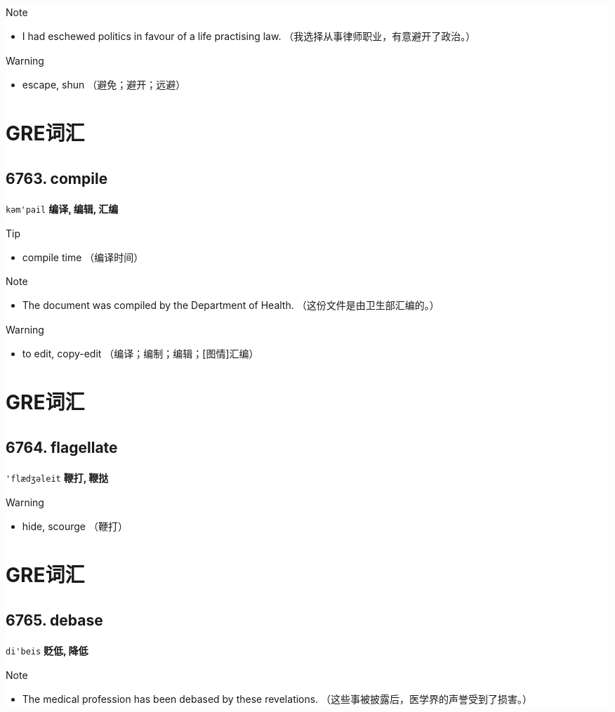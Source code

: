 > [!NOTE]
>
> - I had eschewed politics in favour of a life practising law. （我选择从事律师职业，有意避开了政治。）
>

> [!WARNING]
>
> - escape, shun （避免；避开；远避）
>

# GRE词汇

## 6763. compile

`kəm'pail`  **编译, 编辑, 汇编**

> [!TIP]
>
> - compile time （编译时间）
>

> [!NOTE]
>
> - The document was compiled by the Department of Health. （这份文件是由卫生部汇编的。）
>

> [!WARNING]
>
> - to edit, copy-edit （编译；编制；编辑；[图情]汇编）
>

# GRE词汇

## 6764. flagellate

`'flædʒəleit`  **鞭打, 鞭挞**

> [!WARNING]
>
> - hide, scourge （鞭打）
>

# GRE词汇

## 6765. debase

`di'beis`  **贬低, 降低**

> [!NOTE]
>
> - The medical profession has been debased by these revelations. （这些事被披露后，医学界的声誉受到了损害。）
>
